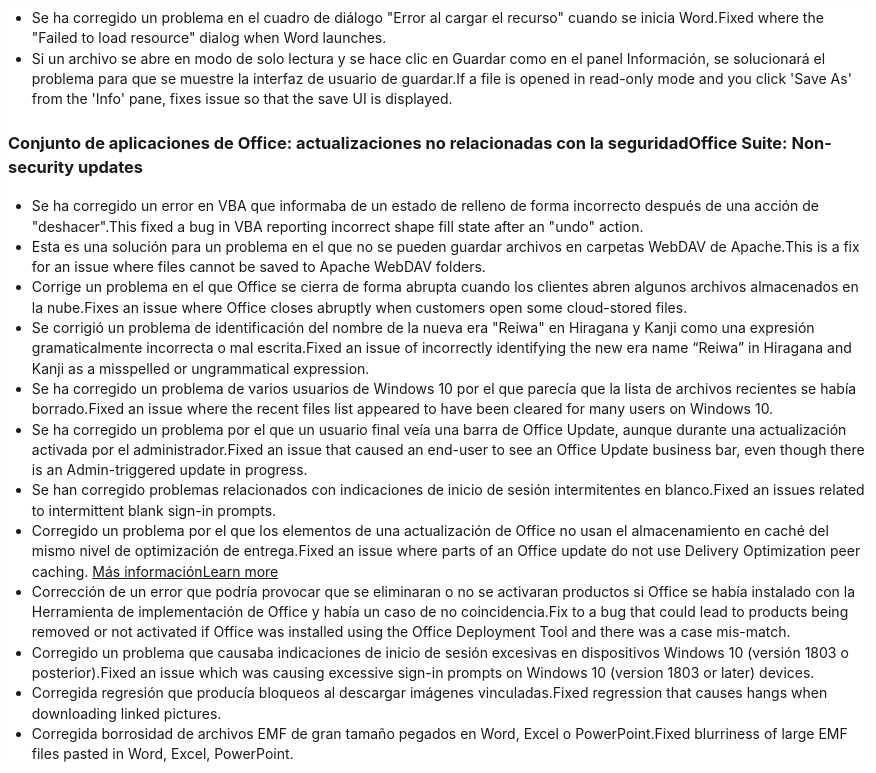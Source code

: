  - <span data-ttu-id="e3e8e-431">Se ha corregido un problema en el cuadro de diálogo "Error al cargar el recurso" cuando se inicia Word.</span><span class="sxs-lookup"><span data-stu-id="e3e8e-431">Fixed where the "Failed to load resource" dialog when Word launches.</span></span>
 - <span data-ttu-id="e3e8e-432">Si un archivo se abre en modo de solo lectura y se hace clic en Guardar como en el panel Información, se solucionará el problema para que se muestre la interfaz de usuario de guardar.</span><span class="sxs-lookup"><span data-stu-id="e3e8e-432">If a file is opened in read-only mode and you click 'Save As' from the 'Info' pane, fixes issue so that the save UI is displayed.</span></span>


### <a name="office-suite-non-security-updates"></a><span data-ttu-id="e3e8e-433">Conjunto de aplicaciones de Office: actualizaciones no relacionadas con la seguridad</span><span class="sxs-lookup"><span data-stu-id="e3e8e-433">Office Suite: Non-security updates</span></span>

 - <span data-ttu-id="e3e8e-434">Se ha corregido un error en VBA que informaba de un estado de relleno de forma incorrecto después de una acción de "deshacer".</span><span class="sxs-lookup"><span data-stu-id="e3e8e-434">This fixed a bug in VBA reporting incorrect shape fill state after an "undo" action.</span></span>
 - <span data-ttu-id="e3e8e-435">Esta es una solución para un problema en el que no se pueden guardar archivos en carpetas WebDAV de Apache.</span><span class="sxs-lookup"><span data-stu-id="e3e8e-435">This is a fix for an issue where files cannot be saved to Apache WebDAV folders.</span></span>
 - <span data-ttu-id="e3e8e-436">Corrige un problema en el que Office se cierra de forma abrupta cuando los clientes abren algunos archivos almacenados en la nube.</span><span class="sxs-lookup"><span data-stu-id="e3e8e-436">Fixes an issue where Office closes abruptly when customers open some cloud-stored files.</span></span>
 - <span data-ttu-id="e3e8e-437">Se corrigió un problema de identificación del nombre de la nueva era "Reiwa" en Hiragana y Kanji como una expresión gramaticalmente incorrecta o mal escrita.</span><span class="sxs-lookup"><span data-stu-id="e3e8e-437">Fixed an issue of incorrectly identifying the new era name “Reiwa” in Hiragana and Kanji as a misspelled or ungrammatical expression.</span></span>
 - <span data-ttu-id="e3e8e-438">Se ha corregido un problema de varios usuarios de Windows 10 por el que parecía que la lista de archivos recientes se había borrado.</span><span class="sxs-lookup"><span data-stu-id="e3e8e-438">Fixed an issue where the recent files list appeared to have been cleared for many users on Windows 10.</span></span>
 - <span data-ttu-id="e3e8e-439">Se ha corregido un problema por el que un usuario final veía una barra de Office Update, aunque durante una actualización activada por el administrador.</span><span class="sxs-lookup"><span data-stu-id="e3e8e-439">Fixed an issue that caused an end-user to see an Office Update business bar, even though there is an Admin-triggered update in progress.</span></span>
 - <span data-ttu-id="e3e8e-440">Se han corregido problemas relacionados con indicaciones de inicio de sesión intermitentes en blanco.</span><span class="sxs-lookup"><span data-stu-id="e3e8e-440">Fixed an issues related to intermittent blank sign-in prompts.</span></span>
 - <span data-ttu-id="e3e8e-441">Corregido un problema por el que los elementos de una actualización de Office no usan el almacenamiento en caché del mismo nivel de optimización de entrega.</span><span class="sxs-lookup"><span data-stu-id="e3e8e-441">Fixed an issue where parts of an Office update do not use Delivery Optimization peer caching.</span></span> [<span data-ttu-id="e3e8e-442">Más información</span><span class="sxs-lookup"><span data-stu-id="e3e8e-442">Learn more</span></span>](https://docs.microsoft.com/windows/deployment/update/waas-delivery-optimization)
- <span data-ttu-id="e3e8e-443">Corrección de un error que podría provocar que se eliminaran o no se activaran productos si Office se había instalado con la Herramienta de implementación de Office y había un caso de no coincidencia.</span><span class="sxs-lookup"><span data-stu-id="e3e8e-443">Fix to a bug that could lead to products being removed or not activated if Office was installed using the Office Deployment Tool and there was a case mis-match.</span></span>
- <span data-ttu-id="e3e8e-444">Corregido un problema que causaba indicaciones de inicio de sesión excesivas en dispositivos Windows 10 (versión 1803 o posterior).</span><span class="sxs-lookup"><span data-stu-id="e3e8e-444">Fixed an issue which was causing excessive sign-in prompts on Windows 10 (version 1803 or later) devices.</span></span>
- <span data-ttu-id="e3e8e-445">Corregida regresión que producía bloqueos al descargar imágenes vinculadas.</span><span class="sxs-lookup"><span data-stu-id="e3e8e-445">Fixed regression that causes hangs when downloading linked pictures.</span></span>
- <span data-ttu-id="e3e8e-446">Corregida borrosidad de archivos EMF de gran tamaño pegados en Word, Excel o PowerPoint.</span><span class="sxs-lookup"><span data-stu-id="e3e8e-446">Fixed blurriness of large EMF files pasted in Word, Excel, PowerPoint.</span></span>